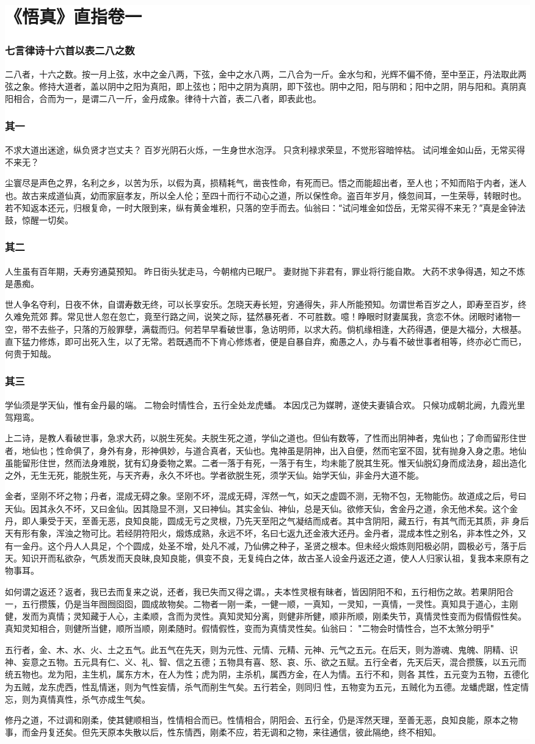 # 《悟真》直指卷一

### 七言律诗十六首以表二八之数

二八者，十六之数。按一月上弦，水中之金八两，下弦，金中之水八两，二八合为一斤。金水匀和，光辉不偏不倚，至中至正，丹法取此两弦之象。修持大道者，盖以阴中之阳为真阳，即上弦也；阳中之阴为真阴，即下弦也。阴中之阳，阳与阴和；阳中之阴，阴与阳和。真阴真阳相合，合而为一，是谓二八一斤，金丹成象。律待十六首，表二八者，即表此也。

### 其一

不求大道出迷途，纵负贤才岂丈夫？
百岁光阴石火烁，一生身世水泡浮。
只贪利禄求荣显，不觉形容暗悴枯。
试问堆金如山岳，无常买得不来无？

尘寰尽是声色之界，名利之乡，以苦为乐，以假为真，损精耗气，凿丧性命，有死而已。悟之而能超出者，至人也；不知而陷于内者，迷人也。故古来成道仙真，幼而家庭孝友，所以全人伦；至四十而行不动心之道，所以保性命。盗百年岁月，倏忽间耳，一生荣辱，转眼时也。若不知返本还元，归根复命，一时大限到来，纵有黄金堆积，只落的空手而去。仙翁曰：“试问堆金如岱岳，无常买得不来无？”真是金钟法鼓，惊醒一切矣。

### 其二

人生虽有百年期，夭寿穷通莫预知。
昨日街头犹走马，今朝棺内已眠尸。
妻财抛下非君有，罪业将行能自欺。
大药不求争得遇，知之不炼是愚痴。

世人争名夺利，日夜不休，自谓寿数无终，可以长享安乐。怎晓天寿长短，穷通得失，非人所能预知。勿谓世希百岁之人，即寿至百岁，终久难免荒郊 葬。常见世人忽在忽亡，竟至行路之间，说笑之际，猛然暴死者．不可胜数。噫！睁眼时财妻属我，贪恋不休。闭眼时诸物一空，带不去些子，只落的万般罪孽，满载而归。何若早早看破世事，急访明师，以求大药。倘机缘相逢，大药得遇，便是大福分，大根基。直下猛力修炼，即可出死入生，以了无常。若既遇而不下肯心修炼者，便是自暴自弃，痴愚之人，办与看不破世事者相等，终亦必亡而已，何贵于知哉。

### 其三

学仙须是学天仙，惟有金丹最的端。
二物会时情性合，五行全处龙虎蟠。
本因戊己为媒聘，遂使夫妻镇合欢。
只候功成朝北阙，九霞光里驾翔鸾。

上二诗，是教人看破世事，急求大药，以脱生死矣。夫脱生死之道，学仙之道也。但仙有数等，了性而出阴神者，鬼仙也；了命而留形住世者，地仙也；性命俱了，身外有身，形神俱妙，与道合真者，天仙也。鬼神虽是阴神，出入自便，然而宅室不固，犹有抛身入身之患。地仙虽能留形住世，然而法身难脱，犹有幻身委物之累。二者一落于有死，一落于有生，均未能了脱其生死。惟天仙脱幻身而成法身，超出造化之外，无生无死，能脱生死，与天齐寿，永久不坏也。学者欲脱生死，须学天仙。始学天仙，非金丹大道不能。

金者，坚刚不坏之物；丹者，混成无碍之象。坚刚不坏，混成无碍，浑然一气，如天之虚圆不测，无物不包，无物能伤。故道成之后，号曰天仙。因其永久不坏，又曰金仙。因其隐显不测，又曰神仙。其实金仙、神仙，总是天仙。欲修天仙，舍金丹之道，余无他术矣。这个金丹，即人秉受于天，至善无恶，良知良能，圆成无亏之灵根，乃先天至阳之气凝结而成者。其中含阴阳，藏五行，有其气而无其质，非 身后天有形有象，浑浊之物可比。若经阴符阳火，煅炼成熟，永远不坏，名曰七返九还金液大还丹。金丹者，混成本性之别名，非本性之外，又有一金丹。这个丹人人具足，个个圆成，处圣不增，处凡不减，乃仙佛之种子，圣贤之根本。但未经火煅炼则阳极必阴，圆极必亏，落于后天。知识开而私欲杂，气质发而天良昧,良知良能，俱变不良，无复纯白之体，故古圣人设金丹返还之道，使人人归家认祖，复我本来原有之物事耳。

如何谓之返还？返者，我已去而复来之说，还者，我已失而又得之谓。，夫本性灵根有昧者，皆因阴阳不和，五行相伤之故。若果阴阳合一，五行攒簇，仍是当年囫囫囵囵，圆成故物矣。二物者一刚一柔，一健一顺，一真知，一灵知，一真情，一灵性。真知具于道心，主刚健，发而为真情；灵知藏于人心，主柔顺，含而为灵性。真知灵知分离，则健非所健，顺非所顺，刚柔失节，真情灵性变而为假情假性矣。真知灵知相合，则健所当健，顺所当顺，刚柔随时。假情假性，变而为真情灵性矣。仙翁曰： "二物会时情性合，岂不太煞分明乎"

五行者，金、木、水、火、土之五气。此五气在先天，则为元性、元情、元精、元神、元气之五元。在后天，则为游魂、鬼魄、阴精、识神、妄意之五物。五元具有仁、义、礼、智、信之五德；五物具有喜、怒、哀、乐、欲之五赋。五行全者，先天后天，混合攒簇，以五元而统五物也。龙为阳，主生机，属东方木，在人为性；虎为阴，主杀机，属西方金，在人为情。五行不和，则各 其性，五元变为五物，五德化为五贼，龙东虎西，性乱情迷，则为气性妄情，杀气而削生气矣。五行若全，则同归 性，五物变为五元，五贼化为五德。龙蟠虎踞，性定情忘，则为真情真性，杀气亦成生气矣。

修丹之道，不过调和刚柔，使其健顺相当，性情相合而已。性情相合，阴阳会、五行全，仍是浑然天理，至善无恶，良知良能，原本之物事，而金丹复还矣。但先天原本失散以后，性东情西，刚柔不应，若无调和之物，来往通信，彼此隔绝，终不相知。
